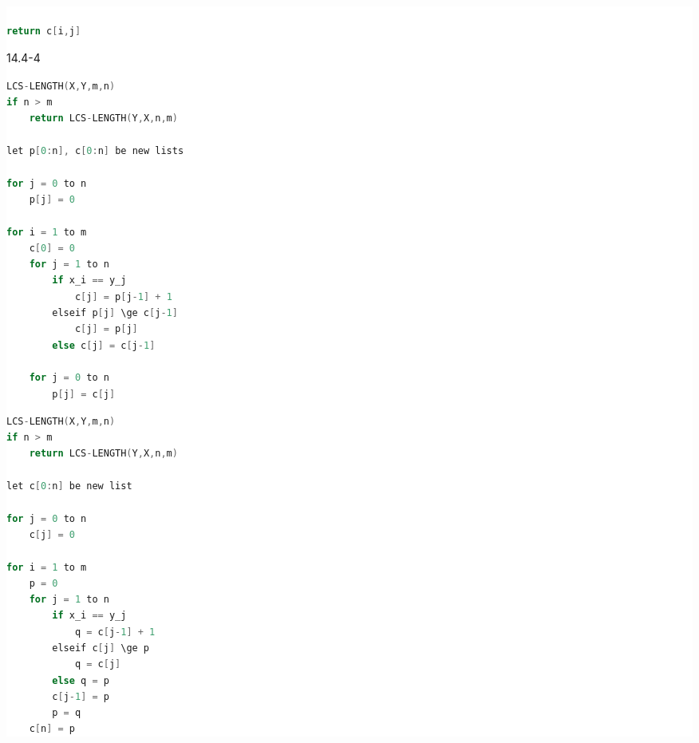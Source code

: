 ```c

return c[i,j]
```

14.4-4

```c
LCS-LENGTH(X,Y,m,n)
if n > m
    return LCS-LENGTH(Y,X,n,m)

let p[0:n], c[0:n] be new lists

for j = 0 to n
    p[j] = 0

for i = 1 to m
    c[0] = 0
    for j = 1 to n
        if x_i == y_j
            c[j] = p[j-1] + 1
        elseif p[j] \ge c[j-1]
            c[j] = p[j]
        else c[j] = c[j-1]
    
    for j = 0 to n
        p[j] = c[j]

```

```c
LCS-LENGTH(X,Y,m,n)
if n > m
    return LCS-LENGTH(Y,X,n,m)

let c[0:n] be new list

for j = 0 to n
    c[j] = 0

for i = 1 to m
    p = 0
    for j = 1 to n
        if x_i == y_j
            q = c[j-1] + 1
        elseif c[j] \ge p
            q = c[j]
        else q = p
        c[j-1] = p
        p = q
    c[n] = p
```
